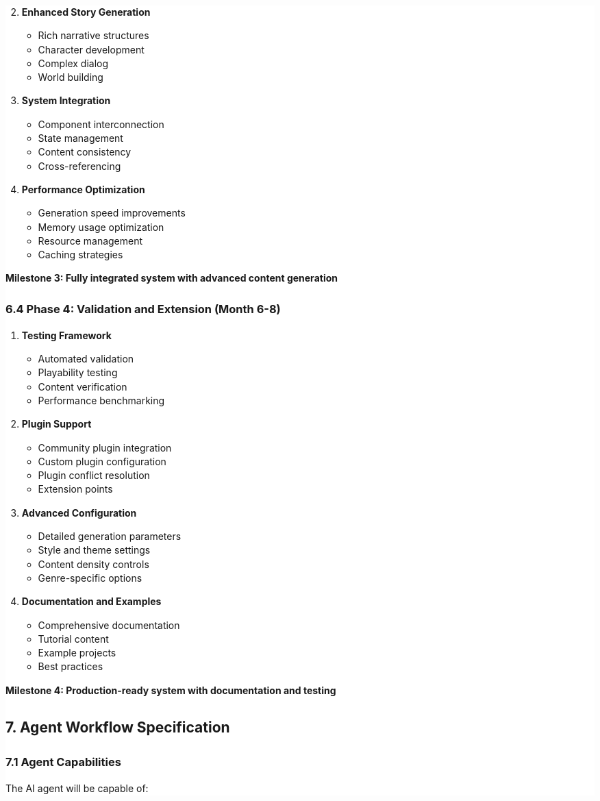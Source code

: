 2. **Enhanced Story Generation**
   - Rich narrative structures
   - Character development
   - Complex dialog
   - World building

3. **System Integration**
   - Component interconnection
   - State management
   - Content consistency
   - Cross-referencing

4. **Performance Optimization**
   - Generation speed improvements
   - Memory usage optimization
   - Resource management
   - Caching strategies

**Milestone 3: Fully integrated system with advanced content generation**

### 6.4 Phase 4: Validation and Extension (Month 6-8)

1. **Testing Framework**
   - Automated validation
   - Playability testing
   - Content verification
   - Performance benchmarking

2. **Plugin Support**
   - Community plugin integration
   - Custom plugin configuration
   - Plugin conflict resolution
   - Extension points

3. **Advanced Configuration**
   - Detailed generation parameters
   - Style and theme settings
   - Content density controls
   - Genre-specific options

4. **Documentation and Examples**
   - Comprehensive documentation
   - Tutorial content
   - Example projects
   - Best practices

**Milestone 4: Production-ready system with documentation and testing**

## 7. Agent Workflow Specification

### 7.1 Agent Capabilities

The AI agent will be capable of:
